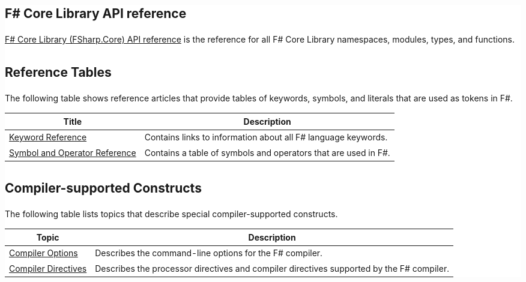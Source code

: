 ## F# Core Library API reference

[F# Core Library (FSharp.Core) API reference](https://fsharp.github.io/fsharp-core-docs/) is the reference for all F# Core Library namespaces, modules, types, and functions.

## Reference Tables

The following table shows reference articles that provide tables of keywords, symbols, and literals that are used as tokens in F#.

|Title|Description|
|-----|-----------|
|[Keyword Reference](keyword-reference.md)|Contains links to information about all F# language keywords.|
|[Symbol and Operator Reference](./symbol-and-operator-reference/index.md)|Contains a table of symbols and operators that are used in F#.|

## Compiler-supported Constructs

The following table lists topics that describe special compiler-supported constructs.

|Topic|Description|
|-----|-----------|
|[Compiler Options](compiler-options.md)|Describes the command-line options for the F# compiler.|
|[Compiler Directives](compiler-directives.md)|Describes the processor directives and compiler directives supported by the F# compiler.|
